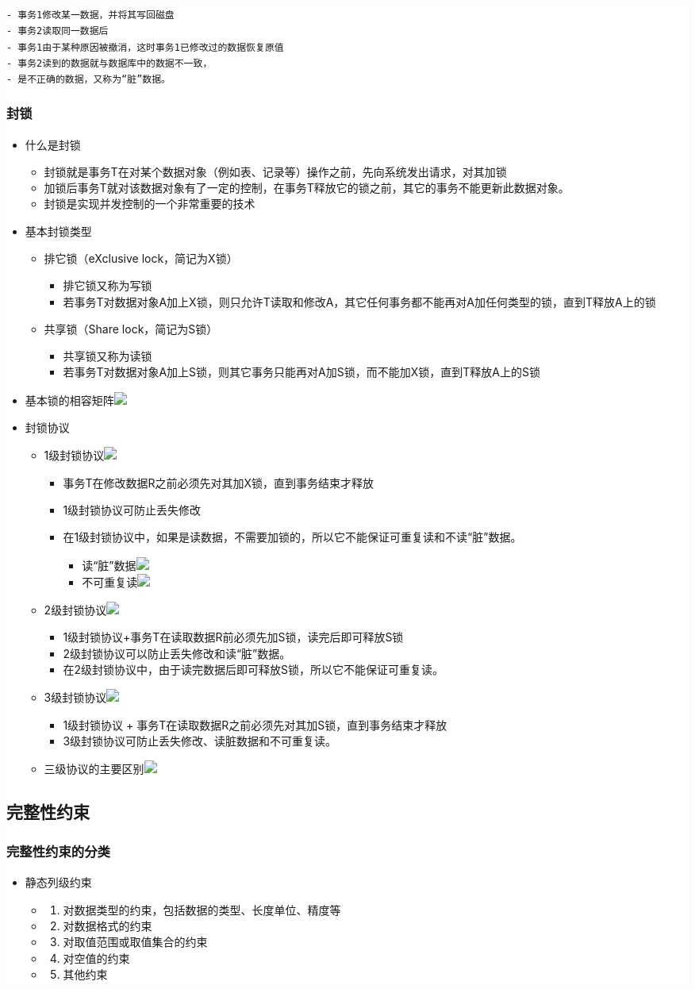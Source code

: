 	- 事务1修改某一数据，并将其写回磁盘
	- 事务2读取同一数据后
	- 事务1由于某种原因被撤消，这时事务1已修改过的数据恢复原值
	- 事务2读到的数据就与数据库中的数据不一致，
	- 是不正确的数据，又称为“脏”数据。

### 封锁

- 什么是封锁

	- 封锁就是事务T在对某个数据对象（例如表、记录等）操作之前，先向系统发出请求，对其加锁
	- 加锁后事务T就对该数据对象有了一定的控制，在事务T释放它的锁之前，其它的事务不能更新此数据对象。
	- 封锁是实现并发控制的一个非常重要的技术

- 基本封锁类型

	- 排它锁（eXclusive lock，简记为X锁）

		- 排它锁又称为写锁
		- 若事务T对数据对象A加上X锁，则只允许T读取和修改A，其它任何事务都不能再对A加任何类型的锁，直到T释放A上的锁

	- 共享锁（Share lock，简记为S锁）

		- 共享锁又称为读锁
		- 若事务T对数据对象A加上S锁，则其它事务只能再对A加S锁，而不能加X锁，直到T释放A上的S锁

- 基本锁的相容矩阵![](assets/12c01fa4ecb2c9c48549000048102a6f696370fdb41fc9f2962a0ccacfd017c9.png)
- 封锁协议

	- 1级封锁协议![](assets/b3f232f8717249645c9e55cea9b8217bfcc4e7fc724339042d1a94fa52309ea2.png)

		- 事务T在修改数据R之前必须先对其加X锁，直到事务结束才释放
		- 1级封锁协议可防止丢失修改
		- 在1级封锁协议中，如果是读数据，不需要加锁的，所以它不能保证可重复读和不读“脏”数据。

			- 读“脏”数据![](assets/8b2fd16f60d22fefae7193f87a4f4bb151d7e148f57121852a1abc9bc0ff131b.png)
			- 不可重复读![](assets/fb57551667c0a9b549251e19ea34df7fbbbbe6338643e5c0cee6c43fe2a8b94c.png)

	- 2级封锁协议![](assets/62b72825fc45e14dedefd31a15a30a487fe8f0e7d7cfc49eb15b72f7e8f34c9f.png)

		- 1级封锁协议+事务T在读取数据R前必须先加S锁，读完后即可释放S锁
		- 2级封锁协议可以防止丢失修改和读“脏”数据。
		- 在2级封锁协议中，由于读完数据后即可释放S锁，所以它不能保证可重复读。

	- 3级封锁协议![](assets/7aea351ab2fe1f1d1c59db162e5504a41a33fa589ea99e48900b3dcb32f48c25.png)

		- 1级封锁协议 + 事务T在读取数据R之前必须先对其加S锁，直到事务结束才释放
		- 3级封锁协议可防止丢失修改、读脏数据和不可重复读。

	- 三级协议的主要区别![](assets/27daf8b9bbec99a71ebfd718adc88b864a39b31c73b23f884abdaf3ee522e220.png)

## 完整性约束

### 完整性约束的分类

- 静态列级约束

	- 1. 对数据类型的约束，包括数据的类型、长度单位、精度等
	- 2. 对数据格式的约束 
	- 3. 对取值范围或取值集合的约束
	- 4. 对空值的约束
	- 5. 其他约束 
